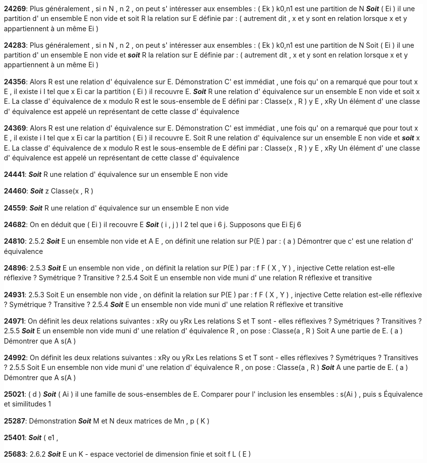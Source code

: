 **24269**: Plus généralement , si n N , n 2 , on peut s' intéresser aux ensembles : ( Ek ) k0,n1 est une partition de N ***Soit*** ( Ei ) iI une partition d' un ensemble E non vide et soit R la relation sur E définie par : ( autrement dit , x et y sont en relation lorsque x et y appartiennent à un même Ei )

**24283**: Plus généralement , si n N , n 2 , on peut s' intéresser aux ensembles : ( Ek ) k0,n1 est une partition de N Soit ( Ei ) iI une partition d' un ensemble E non vide et ***soit*** R la relation sur E définie par : ( autrement dit , x et y sont en relation lorsque x et y appartiennent à un même Ei )

**24356**: Alors R est une relation d' équivalence sur E. Démonstration C' est immédiat , une fois qu' on a remarqué que pour tout x E , il existe i I tel que x Ei car la partition ( Ei ) iI recouvre E. ***Soit*** R une relation d' équivalence sur un ensemble E non vide et soit x E. La classe d' équivalence de x modulo R est le sous-ensemble de E défini par : Classe(x , R ) y E , xRy Un élément d' une classe d' équivalence est appelé un représentant de cette classe d' équivalence

**24369**: Alors R est une relation d' équivalence sur E. Démonstration C' est immédiat , une fois qu' on a remarqué que pour tout x E , il existe i I tel que x Ei car la partition ( Ei ) iI recouvre E. Soit R une relation d' équivalence sur un ensemble E non vide et ***soit*** x E. La classe d' équivalence de x modulo R est le sous-ensemble de E défini par : Classe(x , R ) y E , xRy Un élément d' une classe d' équivalence est appelé un représentant de cette classe d' équivalence

**24441**: ***Soit*** R une relation d' équivalence sur un ensemble E non vide

**24460**: ***Soit*** z Classe(x , R )

**24559**: ***Soit*** R une relation d' équivalence sur un ensemble E non vide

**24682**: On en déduit que ( Ei ) iI recouvre E ***Soit*** ( i , j ) I 2 tel que i 6 j. Supposons que Ei Ej 6

**24810**: 2.5.2 ***Soit*** E un ensemble non vide et A E , on définit une relation sur P(E ) par : ( a ) Démontrer que c' est une relation d' équivalence

**24896**: 2.5.3 ***Soit*** E un ensemble non vide , on définit la relation sur P(E ) par : f F ( X , Y ) , injective Cette relation est-elle réflexive ? Symétrique ? Transitive ? 2.5.4 Soit E un ensemble non vide muni d' une relation R réflexive et transitive

**24931**: 2.5.3 Soit E un ensemble non vide , on définit la relation sur P(E ) par : f F ( X , Y ) , injective Cette relation est-elle réflexive ? Symétrique ? Transitive ? 2.5.4 ***Soit*** E un ensemble non vide muni d' une relation R réflexive et transitive

**24971**: On définit les deux relations suivantes : xRy ou yRx Les relations S et T sont - elles réflexives ? Symétriques ? Transitives ? 2.5.5 ***Soit*** E un ensemble non vide muni d' une relation d' équivalence R , on pose : Classe(a , R ) Soit A une partie de E. ( a ) Démontrer que A s(A )

**24992**: On définit les deux relations suivantes : xRy ou yRx Les relations S et T sont - elles réflexives ? Symétriques ? Transitives ? 2.5.5 Soit E un ensemble non vide muni d' une relation d' équivalence R , on pose : Classe(a , R ) ***Soit*** A une partie de E. ( a ) Démontrer que A s(A )

**25021**: ( d ) ***Soit*** ( Ai ) iI une famille de sous-ensembles de E. Comparer pour l' inclusion les ensembles : s(Ai ) , puis s Équivalence et similitudes 1

**25287**: Démonstration ***Soit*** M et N deux matrices de Mn , p ( K )

**25401**: ***Soit*** ( e1 ,

**25683**: 2.6.2 ***Soit*** E un K - espace vectoriel de dimension finie et soit f L ( E )
